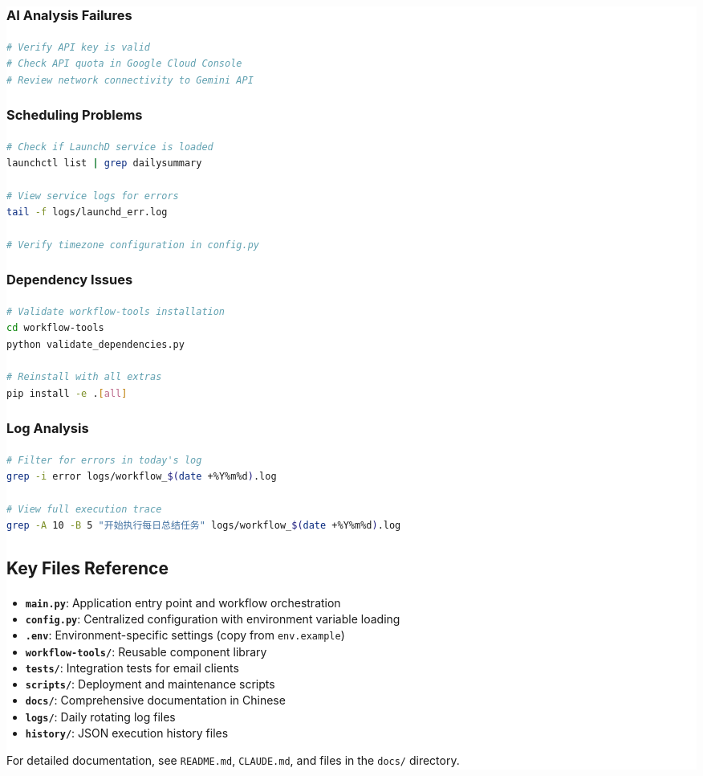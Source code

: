 ### AI Analysis Failures  
```bash
# Verify API key is valid
# Check API quota in Google Cloud Console
# Review network connectivity to Gemini API
```

### Scheduling Problems
```bash
# Check if LaunchD service is loaded
launchctl list | grep dailysummary

# View service logs for errors
tail -f logs/launchd_err.log

# Verify timezone configuration in config.py
```

### Dependency Issues
```bash
# Validate workflow-tools installation
cd workflow-tools
python validate_dependencies.py

# Reinstall with all extras  
pip install -e .[all]
```

### Log Analysis
```bash
# Filter for errors in today's log
grep -i error logs/workflow_$(date +%Y%m%d).log

# View full execution trace
grep -A 10 -B 5 "开始执行每日总结任务" logs/workflow_$(date +%Y%m%d).log
```

## Key Files Reference

- **`main.py`**: Application entry point and workflow orchestration
- **`config.py`**: Centralized configuration with environment variable loading
- **`.env`**: Environment-specific settings (copy from `env.example`)
- **`workflow-tools/`**: Reusable component library
- **`tests/`**: Integration tests for email clients
- **`scripts/`**: Deployment and maintenance scripts
- **`docs/`**: Comprehensive documentation in Chinese
- **`logs/`**: Daily rotating log files  
- **`history/`**: JSON execution history files

For detailed documentation, see `README.md`, `CLAUDE.md`, and files in the `docs/` directory.